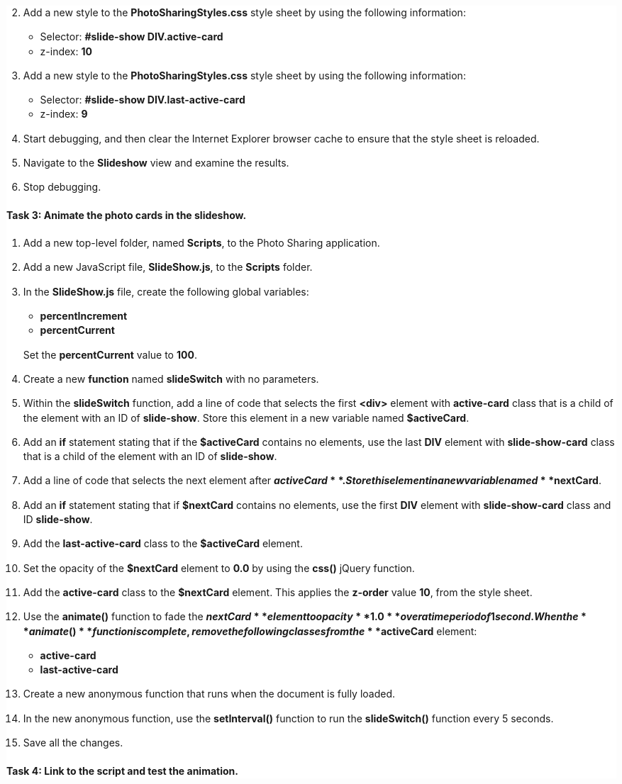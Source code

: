 2. Add a new style to the **PhotoSharingStyles.css** style sheet by using the following information:

   - Selector: **#slide-show DIV.active-card**
   - z-index: **10**

3. Add a new style to the **PhotoSharingStyles.css** style sheet by using the following information:
 
   - Selector: **#slide-show DIV.last-active-card**
   - z-index: **9**

4. Start debugging, and then clear the Internet Explorer browser cache to ensure that the style sheet is reloaded.
5. Navigate to the **Slideshow** view and examine the results.
6. Stop debugging.

#### Task 3: Animate the photo cards in the slideshow.

1. Add a new top-level folder, named **Scripts**, to the Photo Sharing application.
2. Add a new JavaScript file, **SlideShow.js**, to the **Scripts** folder.
3. In the **SlideShow.js** file, create the following global variables:

   - **percentIncrement**
   - **percentCurrent**

   Set the **percentCurrent** value to **100**.

4. Create a new **function** named **slideSwitch** with no parameters.
5. Within the **slideSwitch** function, add a line of code that selects the first **&lt;div&gt;** element with **active-card** class that is a child of the element with an ID of **slide-show**. Store this element in a new variable named **$activeCard**.
6. Add an **if** statement stating that if the **$activeCard** contains no elements, use the last **DIV** element with **slide-show-card** class that is a child of the element with an ID of **slide-show**.
7. Add a line of code that selects the next element after **$activeCard**. Store this element in a new variable named **$nextCard**.
8. Add an **if** statement stating that if **$nextCard** contains no elements, use the first **DIV** element with **slide-show-card** class and ID **slide-show**.
9. Add the **last-active-card** class to the **$activeCard** element.
10. Set the opacity of the **$nextCard** element to **0.0** by using the **css()** jQuery function.
11. Add the **active-card** class to the **$nextCard** element. This applies the **z-order** value **10**, from the style sheet.
12. Use the **animate()** function to fade the **$nextCard** element to opacity **1.0** over a time period of 1 second. When the **animate()** function is complete, remove the following classes from the **$activeCard** element:

    - **active-card**
    - **last-active-card**

13. Create a new anonymous function that runs when the document is fully loaded.
14. In the new anonymous function, use the **setInterval()** function to run the **slideSwitch()** function every 5 seconds.
15. Save all the changes.

#### Task 4: Link to the script and test the animation.
